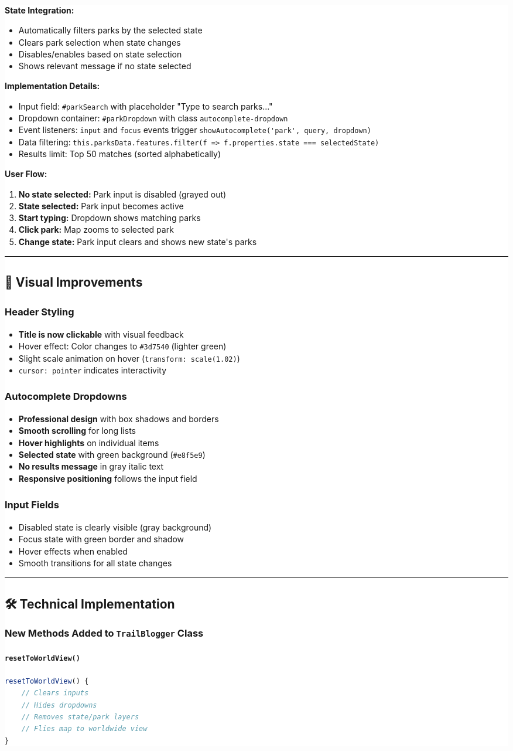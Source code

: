 **State Integration:**
- Automatically filters parks by the selected state
- Clears park selection when state changes
- Disables/enables based on state selection
- Shows relevant message if no state selected

**Implementation Details:**
- Input field: `#parkSearch` with placeholder "Type to search parks..."
- Dropdown container: `#parkDropdown` with class `autocomplete-dropdown`
- Event listeners: `input` and `focus` events trigger `showAutocomplete('park', query, dropdown)`
- Data filtering: `this.parksData.features.filter(f => f.properties.state === selectedState)`
- Results limit: Top 50 matches (sorted alphabetically)

**User Flow:**
1. **No state selected:** Park input is disabled (grayed out)
2. **State selected:** Park input becomes active
3. **Start typing:** Dropdown shows matching parks
4. **Click park:** Map zooms to selected park
5. **Change state:** Park input clears and shows new state's parks

---

## 🎨 Visual Improvements

### Header Styling
- **Title is now clickable** with visual feedback
- Hover effect: Color changes to `#3d7540` (lighter green)
- Slight scale animation on hover (`transform: scale(1.02)`)
- `cursor: pointer` indicates interactivity

### Autocomplete Dropdowns
- **Professional design** with box shadows and borders
- **Smooth scrolling** for long lists
- **Hover highlights** on individual items
- **Selected state** with green background (`#e8f5e9`)
- **No results message** in gray italic text
- **Responsive positioning** follows the input field

### Input Fields
- Disabled state is clearly visible (gray background)
- Focus state with green border and shadow
- Hover effects when enabled
- Smooth transitions for all state changes

---

## 🛠️ Technical Implementation

### New Methods Added to `TrailBlogger` Class

#### `resetToWorldView()`
```javascript
resetToWorldView() {
    // Clears inputs
    // Hides dropdowns
    // Removes state/park layers
    // Flies map to worldwide view
}
```
